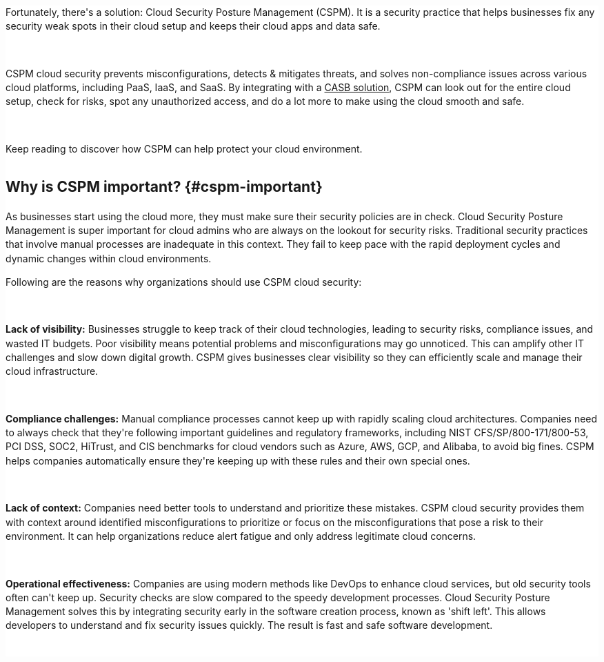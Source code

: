 Fortunately, there's a solution: Cloud Security Posture Management (CSPM). It is a security practice that helps businesses fix any security weak spots in their cloud setup and keeps their cloud apps and data safe.

&nbsp;

CSPM cloud security prevents misconfigurations, detects & mitigates threats, and solves non-compliance issues across various cloud platforms, including PaaS, IaaS, and SaaS. By integrating with a [CASB solution](https://www.miniorange.com/casb/), CSPM can look out for the entire cloud setup, check for risks, spot any unauthorized access, and do a lot more to make using the cloud smooth and safe.

&nbsp;

Keep reading to discover how CSPM can help protect your cloud environment.

## Why is CSPM important? {#cspm-important}

As businesses start using the cloud more, they must make sure their security policies are in check. Cloud Security Posture Management is super important for cloud admins who are always on the lookout for security risks. Traditional security practices that involve manual processes are inadequate in this context. They fail to keep pace with the rapid deployment cycles and dynamic changes within cloud environments. 

Following are the reasons why organizations should use CSPM cloud security:

&nbsp;

**Lack of visibility:** Businesses struggle to keep track of their cloud technologies, leading to security risks, compliance issues, and wasted IT budgets. Poor visibility means potential problems and misconfigurations may go unnoticed. This can amplify other IT challenges and slow down digital growth. CSPM gives businesses clear visibility so they can efficiently scale and manage their cloud infrastructure.

&nbsp;

**Compliance challenges:** Manual compliance processes cannot keep up with rapidly scaling cloud architectures. Companies need to always check that they're following important guidelines and regulatory frameworks, including NIST CFS/SP/800-171/800-53, PCI DSS, SOC2, HiTrust, and CIS benchmarks for cloud vendors such as Azure, AWS, GCP, and Alibaba, to avoid big fines. CSPM helps companies automatically ensure they're keeping up with these rules and their own special ones.

&nbsp;

**Lack of context:** Companies need better tools to understand and prioritize these mistakes. CSPM cloud security provides them with context around identified misconfigurations to prioritize or focus on the misconfigurations that pose a risk to their environment. It can help organizations reduce alert fatigue and only address legitimate cloud concerns. 

&nbsp;

**Operational effectiveness:** Companies are using modern methods like DevOps to enhance cloud services, but old security tools often can't keep up. Security checks are slow compared to the speedy development processes. Cloud Security Posture Management solves this by integrating security early in the software creation process, known as 'shift left'. This allows developers to understand and fix security issues quickly. The result is fast and safe software development.

&nbsp;

